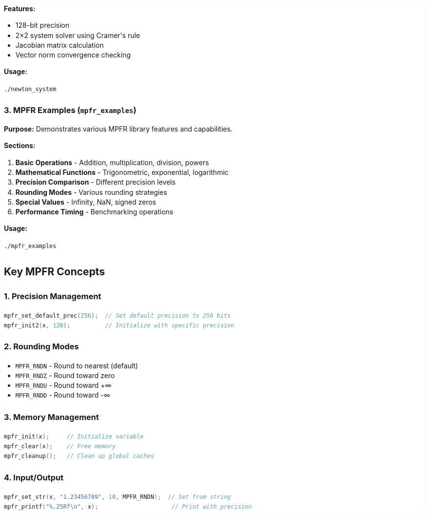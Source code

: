 **Features:**
- 128-bit precision
- 2×2 system solver using Cramer's rule
- Jacobian matrix calculation
- Vector norm convergence checking

**Usage:**
```bash
./newton_system
```

### 3. MPFR Examples (`mpfr_examples`)

**Purpose:** Demonstrates various MPFR library features and capabilities.

**Sections:**
1. **Basic Operations** - Addition, multiplication, division, powers
2. **Mathematical Functions** - Trigonometric, exponential, logarithmic
3. **Precision Comparison** - Different precision levels
4. **Rounding Modes** - Various rounding strategies
5. **Special Values** - Infinity, NaN, signed zeros
6. **Performance Timing** - Benchmarking operations

**Usage:**
```bash
./mpfr_examples
```

## Key MPFR Concepts

### 1. Precision Management
```c
mpfr_set_default_prec(256);  // Set default precision to 256 bits
mpfr_init2(x, 128);          // Initialize with specific precision
```

### 2. Rounding Modes
- `MPFR_RNDN` - Round to nearest (default)
- `MPFR_RNDZ` - Round toward zero
- `MPFR_RNDU` - Round toward +∞
- `MPFR_RNDD` - Round toward -∞

### 3. Memory Management
```c
mpfr_init(x);     // Initialize variable
mpfr_clear(x);    // Free memory
mpfr_cleanup();   // Clean up global caches
```

### 4. Input/Output
```c
mpfr_set_str(x, "1.23456789", 10, MPFR_RNDN);  // Set from string
mpfr_printf("%.25Rf\n", x);                     // Print with precision
```
